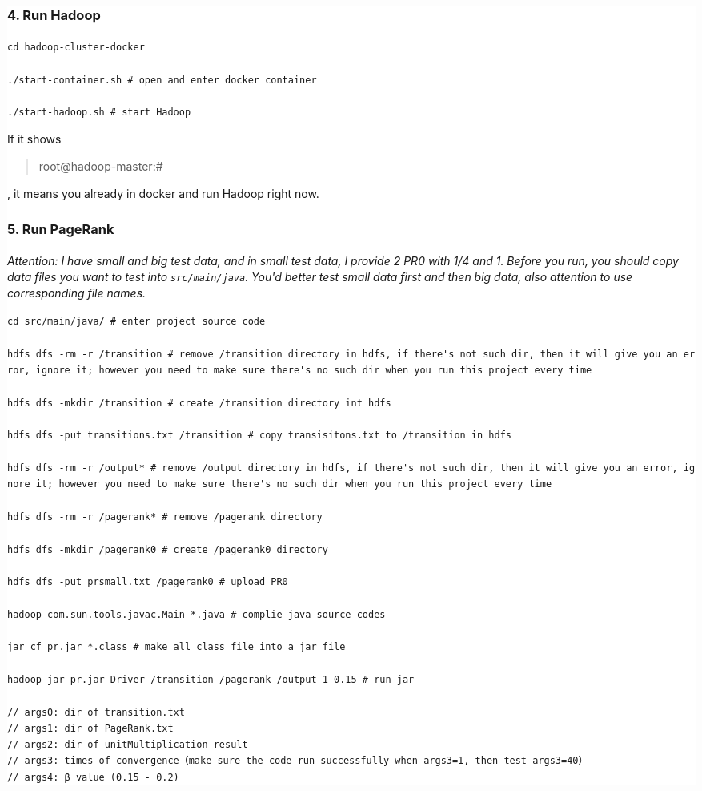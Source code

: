 ### 4. Run Hadoop
```
cd hadoop-cluster-docker

./start-container.sh # open and enter docker container

./start-hadoop.sh # start Hadoop
```
If it shows

>root@hadoop-master:#

, it means you already in docker and run Hadoop right now.

### 5. Run PageRank

*Attention: I have small and big test data, and in small test data, I provide 2 PR0 with 1/4 and 1. Before you run, you should copy data files you want to test into ```src/main/java```. You'd better test small data first and then big data, also attention to use corresponding file names.*

```
cd src/main/java/ # enter project source code

hdfs dfs -rm -r /transition # remove /transition directory in hdfs, if there's not such dir, then it will give you an error, ignore it; however you need to make sure there's no such dir when you run this project every time

hdfs dfs -mkdir /transition # create /transition directory int hdfs

hdfs dfs -put transitions.txt /transition # copy transisitons.txt to /transition in hdfs

hdfs dfs -rm -r /output* # remove /output directory in hdfs, if there's not such dir, then it will give you an error, ignore it; however you need to make sure there's no such dir when you run this project every time

hdfs dfs -rm -r /pagerank* # remove /pagerank directory

hdfs dfs -mkdir /pagerank0 # create /pagerank0 directory

hdfs dfs -put prsmall.txt /pagerank0 # upload PR0

hadoop com.sun.tools.javac.Main *.java # complie java source codes

jar cf pr.jar *.class # make all class file into a jar file

hadoop jar pr.jar Driver /transition /pagerank /output 1 0.15 # run jar

// args0: dir of transition.txt
// args1: dir of PageRank.txt
// args2: dir of unitMultiplication result
// args3: times of convergence（make sure the code run successfully when args3=1, then test args3=40）
// args4: β value (0.15 - 0.2)
```
